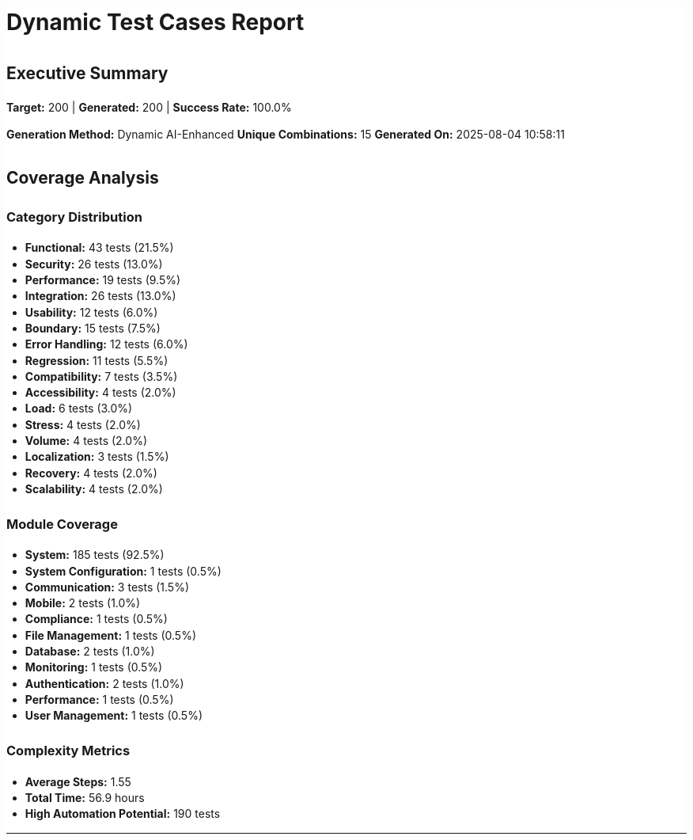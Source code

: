 # Dynamic Test Cases Report

## Executive Summary

**Target:** 200 | **Generated:** 200 | **Success Rate:** 100.0%

**Generation Method:** Dynamic AI-Enhanced
**Unique Combinations:** 15
**Generated On:** 2025-08-04 10:58:11

## Coverage Analysis

### Category Distribution

- **Functional:** 43 tests (21.5%)
- **Security:** 26 tests (13.0%)
- **Performance:** 19 tests (9.5%)
- **Integration:** 26 tests (13.0%)
- **Usability:** 12 tests (6.0%)
- **Boundary:** 15 tests (7.5%)
- **Error Handling:** 12 tests (6.0%)
- **Regression:** 11 tests (5.5%)
- **Compatibility:** 7 tests (3.5%)
- **Accessibility:** 4 tests (2.0%)
- **Load:** 6 tests (3.0%)
- **Stress:** 4 tests (2.0%)
- **Volume:** 4 tests (2.0%)
- **Localization:** 3 tests (1.5%)
- **Recovery:** 4 tests (2.0%)
- **Scalability:** 4 tests (2.0%)

### Module Coverage

- **System:** 185 tests (92.5%)
- **System Configuration:** 1 tests (0.5%)
- **Communication:** 3 tests (1.5%)
- **Mobile:** 2 tests (1.0%)
- **Compliance:** 1 tests (0.5%)
- **File Management:** 1 tests (0.5%)
- **Database:** 2 tests (1.0%)
- **Monitoring:** 1 tests (0.5%)
- **Authentication:** 2 tests (1.0%)
- **Performance:** 1 tests (0.5%)
- **User Management:** 1 tests (0.5%)

### Complexity Metrics

- **Average Steps:** 1.55
- **Total Time:** 56.9 hours
- **High Automation Potential:** 190 tests

---